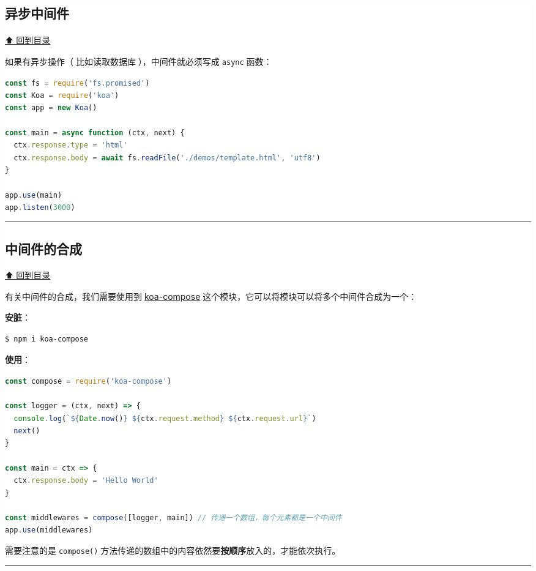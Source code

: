## 异步中间件

[⬆️ 回到目录](#%E7%9B%AE%E5%BD%95)

如果有异步操作（ 比如读取数据库 ），中间件就必须写成 `async` 函数：

```js
const fs = require('fs.promised')
const Koa = require('koa')
const app = new Koa()

const main = async function (ctx, next) {
  ctx.response.type = 'html'
  ctx.response.body = await fs.readFile('./demos/template.html', 'utf8')
}

app.use(main)
app.listen(3000)
```

---

## 中间件的合成

[⬆️ 回到目录](#%E7%9B%AE%E5%BD%95)

有关中间件的合成，我们需要使用到 [koa-compose](https://github.com/koajs/compose) 这个模块，它可以将模块可以将多个中间件合成为一个：

**安脏**：

```Bash
$ npm i koa-compose
```

**使用**：

```js
const compose = require('koa-compose')

const logger = (ctx, next) => {
  console.log(`${Date.now()} ${ctx.request.method} ${ctx.request.url}`)
  next()
}

const main = ctx => {
  ctx.response.body = 'Hello World'
}

const middlewares = compose([logger, main]) // 传递一个数组，每个元素都是一个中间件
app.use(middlewares)
```

需要注意的是 `compose()` 方法传递的数组中的内容依然要**按顺序**放入的，才能依次执行。

---
